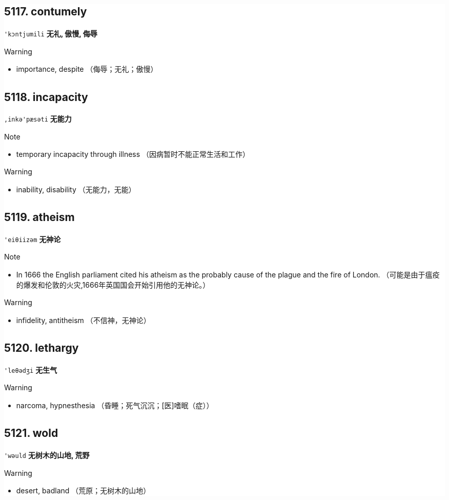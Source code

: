 ## 5117. contumely

`'kɔntjumili`  **无礼, 傲慢, 侮辱**

> [!WARNING]
>
> - importance, despite （侮辱；无礼；傲慢）
>

## 5118. incapacity

`,inkə'pæsəti`  **无能力**

> [!NOTE]
>
> - temporary incapacity through illness （因病暂时不能正常生活和工作）
>

> [!WARNING]
>
> - inability, disability （无能力，无能）
>

## 5119. atheism

`'eiθiizəm`  **无神论**

> [!NOTE]
>
> - In 1666 the English parliament cited his atheism as the probably cause of the plague and the fire of London. （可能是由于瘟疫的爆发和伦敦的火灾,1666年英国国会开始引用他的无神论。）
>

> [!WARNING]
>
> - infidelity, antitheism （不信神，无神论）
>

## 5120. lethargy

`'leθədʒi`  **无生气**

> [!WARNING]
>
> - narcoma, hypnesthesia （昏睡；死气沉沉；[医]嗜眠（症））
>

## 5121. wold

`'wəuld`  **无树木的山地, 荒野**

> [!WARNING]
>
> - desert, badland （荒原；无树木的山地）
>
